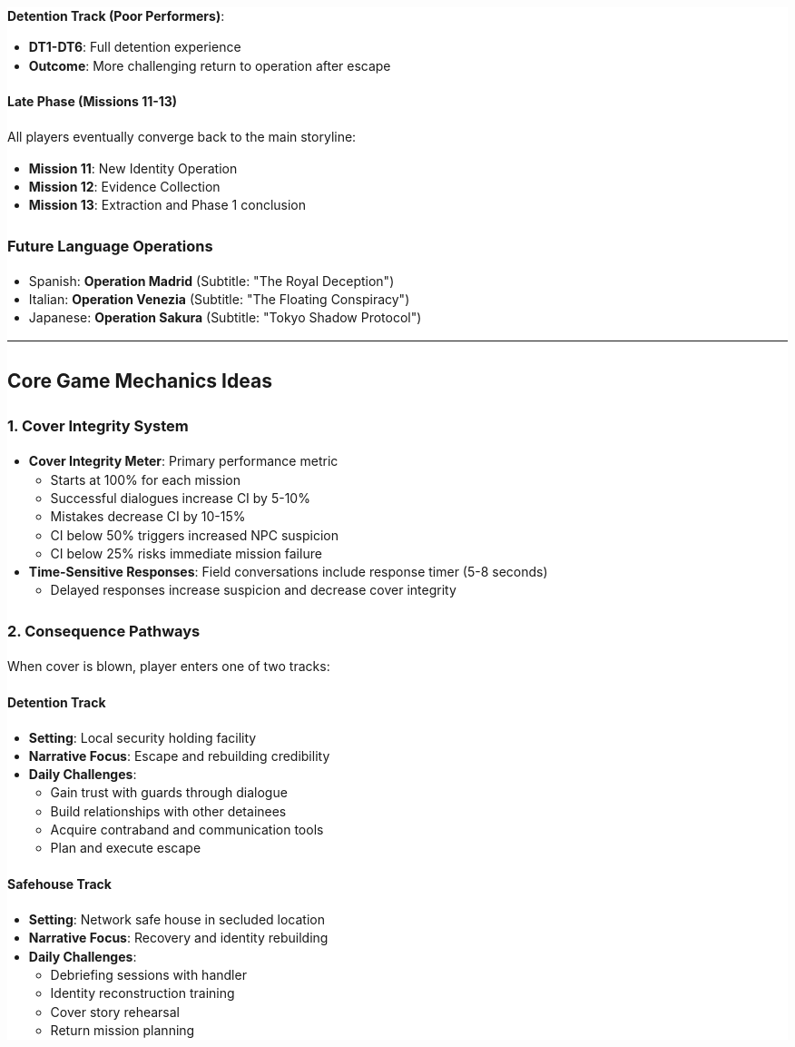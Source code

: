 **Detention Track (Poor Performers)**:

- **DT1-DT6**: Full detention experience
- **Outcome**: More challenging return to operation after escape

#### Late Phase (Missions 11-13)

All players eventually converge back to the main storyline:

- **Mission 11**: New Identity Operation
- **Mission 12**: Evidence Collection
- **Mission 13**: Extraction and Phase 1 conclusion

### Future Language Operations

- Spanish: **Operation Madrid** (Subtitle: "The Royal Deception")
- Italian: **Operation Venezia** (Subtitle: "The Floating Conspiracy")
- Japanese: **Operation Sakura** (Subtitle: "Tokyo Shadow Protocol")

---

## Core Game Mechanics Ideas

### 1. Cover Integrity System

- **Cover Integrity Meter**: Primary performance metric
  - Starts at 100% for each mission
  - Successful dialogues increase CI by 5-10%
  - Mistakes decrease CI by 10-15%
  - CI below 50% triggers increased NPC suspicion
  - CI below 25% risks immediate mission failure
- **Time-Sensitive Responses**: Field conversations include response timer (5-8 seconds)
  - Delayed responses increase suspicion and decrease cover integrity

### 2. Consequence Pathways

When cover is blown, player enters one of two tracks:

#### Detention Track

- **Setting**: Local security holding facility
- **Narrative Focus**: Escape and rebuilding credibility
- **Daily Challenges**:
  - Gain trust with guards through dialogue
  - Build relationships with other detainees
  - Acquire contraband and communication tools
  - Plan and execute escape

#### Safehouse Track

- **Setting**: Network safe house in secluded location
- **Narrative Focus**: Recovery and identity rebuilding
- **Daily Challenges**:
  - Debriefing sessions with handler
  - Identity reconstruction training
  - Cover story rehearsal
  - Return mission planning
